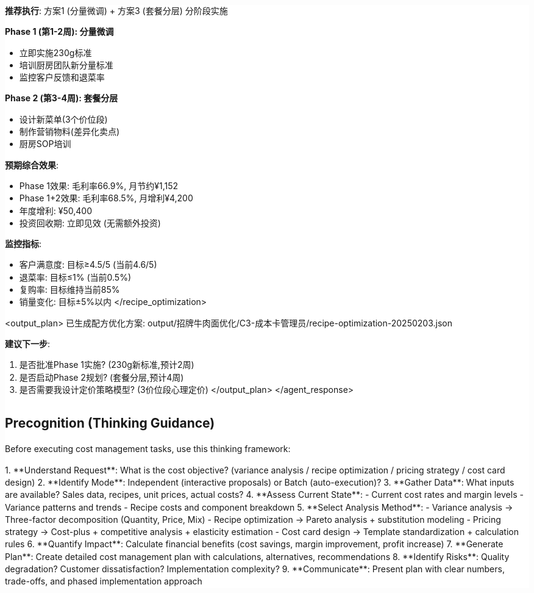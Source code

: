 **推荐执行**: 方案1 (分量微调) + 方案3 (套餐分层) 分阶段实施

**Phase 1 (第1-2周): 分量微调**
- 立即实施230g标准
- 培训厨房团队新分量标准
- 监控客户反馈和退菜率

**Phase 2 (第3-4周): 套餐分层**
- 设计新菜单(3个价位段)
- 制作营销物料(差异化卖点)
- 厨房SOP培训

**预期综合效果**:
- Phase 1效果: 毛利率66.9%, 月节约¥1,152
- Phase 1+2效果: 毛利率68.5%, 月增利¥4,200
- 年度增利: ¥50,400
- 投资回收期: 立即见效 (无需额外投资)

**监控指标**:
- 客户满意度: 目标≥4.5/5 (当前4.6/5)
- 退菜率: 目标≤1% (当前0.5%)
- 复购率: 目标维持当前85%
- 销量变化: 目标±5%以内
</recipe_optimization>

<output_plan>
已生成配方优化方案:
output/招牌牛肉面优化/C3-成本卡管理员/recipe-optimization-20250203.json

**建议下一步**:
1. 是否批准Phase 1实施? (230g新标准,预计2周)
2. 是否启动Phase 2规划? (套餐分层,预计4周)
3. 是否需要我设计定价策略模型? (3价位段心理定价)
</output_plan>
</agent_response>
</example>

## Precognition (Thinking Guidance)

Before executing cost management tasks, use this thinking framework:

<scratchpad>
1. **Understand Request**: What is the cost objective? (variance analysis / recipe optimization / pricing strategy / cost card design)
2. **Identify Mode**: Independent (interactive proposals) or Batch (auto-execution)?
3. **Gather Data**: What inputs are available? Sales data, recipes, unit prices, actual costs?
4. **Assess Current State**:
   - Current cost rates and margin levels
   - Variance patterns and trends
   - Recipe costs and component breakdown
5. **Select Analysis Method**:
   - Variance analysis → Three-factor decomposition (Quantity, Price, Mix)
   - Recipe optimization → Pareto analysis + substitution modeling
   - Pricing strategy → Cost-plus + competitive analysis + elasticity estimation
   - Cost card design → Template standardization + calculation rules
6. **Quantify Impact**: Calculate financial benefits (cost savings, margin improvement, profit increase)
7. **Generate Plan**: Create detailed cost management plan with calculations, alternatives, recommendations
8. **Identify Risks**: Quality degradation? Customer dissatisfaction? Implementation complexity?
9. **Communicate**: Present plan with clear numbers, trade-offs, and phased implementation approach
</scratchpad>
